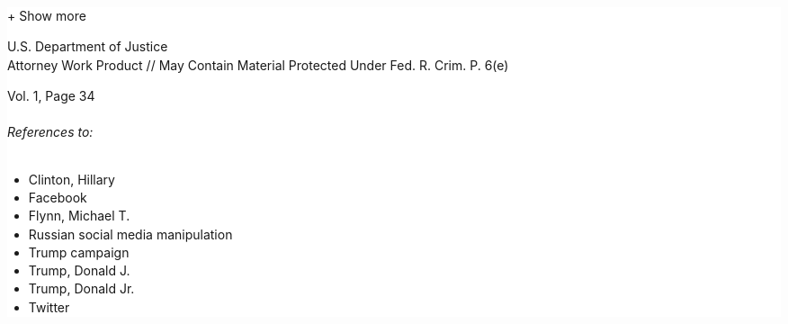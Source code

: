 <div class="g-doc-page_inner">

<div class="g-doc-page_media doc-shell">

<div class="expand-button">

\+ Show more

</div>

<div class="g-doc-html_c active">

<div class="g-doc-html_header">

<span>U.S. Department of Justice</span>  
<span class="g-strike">Attorney Work Product</span> //
<span class="g-strike">May Contain Material Protected Under Fed. R.
Crim. P. 6(e)</span>

</div>

<div class="g-doc-html">

</div>

</div>

</div>

<div class="g-doc-meta">

<div class="g-doc-page-number_container">

Vol. 1, Page
34

<div class="g-sharetools_container g-desktop">

<span class="g-sharetools sharetools" data-shares="facebook,twitter" data-url="https://www.nytimes3xbfgragh.onion/interactive/2019/04/18/us/politics/mueller-report-document.html#g-page-42" data-extra="+ &#39;.html&#39;" data-title="Read the Mueller Report — Vol. 1, Page 34"></span>

</div>

</div>

<div class="g-doc-tags_container">

###### References to:

  - <span class="g-term" data-term="clinton-hillary">Clinton,
    Hillary</span>
  - <span class="g-term" data-term="facebook">Facebook</span>
  - <span class="g-term" data-term="flynn-michael-t.">Flynn, Michael
    T.</span>
  - <span class="g-term" data-term="russian-social-media-manipulation">Russian
    social media manipulation</span>
  - <span class="g-term" data-term="trump-campaign">Trump
    campaign</span>
  - <span class="g-term" data-term="trump-donald-j.">Trump, Donald
    J.</span>
  - <span class="g-term" data-term="trump-donald-jr.">Trump, Donald
    Jr.</span>
  - <span class="g-term" data-term="twitter">Twitter</span>
